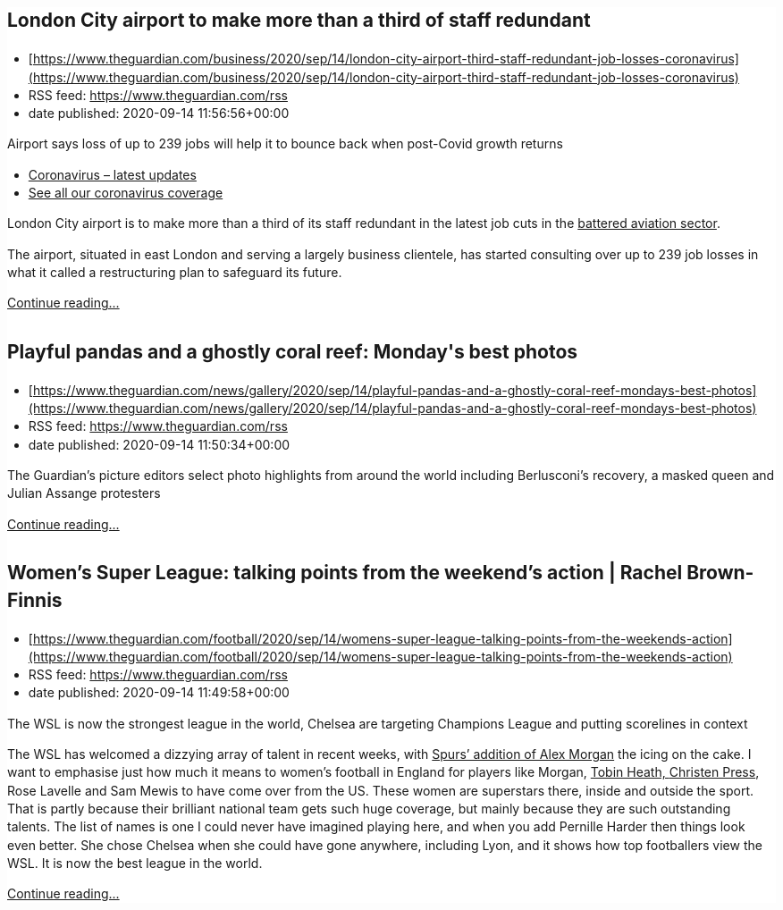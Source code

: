 ## London City airport to make more than a third of staff redundant
 - [https://www.theguardian.com/business/2020/sep/14/london-city-airport-third-staff-redundant-job-losses-coronavirus](https://www.theguardian.com/business/2020/sep/14/london-city-airport-third-staff-redundant-job-losses-coronavirus)
 - RSS feed: https://www.theguardian.com/rss
 - date published: 2020-09-14 11:56:56+00:00

<p>Airport says loss of up to 239 jobs will help it to bounce back when post-Covid growth returns</p><ul><li><a href="https://www.theguardian.com/world/series/coronavirus-live/latest">Coronavirus – latest updates</a></li><li><a href="https://www.theguardian.com/world/coronavirus-outbreak">See all our coronavirus coverage</a></li></ul><p>London City airport is to make more than a third of its staff redundant in the latest job cuts in the <a href="https://www.theguardian.com/business/2020/aug/24/devastation-how-aviation-industrys-covid-crisis-is-hitting-towns-across-uk">battered aviation sector</a>.</p><p>The airport, situated in east London and serving a largely business clientele, has started consulting over up to 239 job losses in what it called a restructuring plan to safeguard its future.</p> <a href="https://www.theguardian.com/business/2020/sep/14/london-city-airport-third-staff-redundant-job-losses-coronavirus">Continue reading...</a>

## Playful pandas and a ghostly coral reef: Monday's best photos
 - [https://www.theguardian.com/news/gallery/2020/sep/14/playful-pandas-and-a-ghostly-coral-reef-mondays-best-photos](https://www.theguardian.com/news/gallery/2020/sep/14/playful-pandas-and-a-ghostly-coral-reef-mondays-best-photos)
 - RSS feed: https://www.theguardian.com/rss
 - date published: 2020-09-14 11:50:34+00:00

<p>The Guardian’s picture editors select photo highlights from around the world including Berlusconi’s recovery, a masked queen and Julian Assange protesters </p> <a href="https://www.theguardian.com/news/gallery/2020/sep/14/playful-pandas-and-a-ghostly-coral-reef-mondays-best-photos">Continue reading...</a>

## Women’s Super League: talking points from the weekend’s action | Rachel Brown-Finnis
 - [https://www.theguardian.com/football/2020/sep/14/womens-super-league-talking-points-from-the-weekends-action](https://www.theguardian.com/football/2020/sep/14/womens-super-league-talking-points-from-the-weekends-action)
 - RSS feed: https://www.theguardian.com/rss
 - date published: 2020-09-14 11:49:58+00:00

<p>The WSL is now the strongest league in the world, Chelsea are targeting Champions League and putting scorelines in context</p><p>The WSL has welcomed a dizzying array of talent in recent weeks, with <a href="https://www.theguardian.com/football/2020/sep/11/alex-morgan--tottenham-wsl-usa-world-cup-winner">Spurs’ addition of Alex Morgan</a> the icing on the cake. I want to emphasise just how much it means to women’s football in England for players like Morgan, <a href="https://www.theguardian.com/football/2020/sep/09/manchester-united-women-tobin-heath-football-uswnt">Tobin Heath, </a><a href="https://www.theguardian.com/football/2020/sep/09/manchester-united-women-tobin-heath-football-uswnt">Christen Press</a>, Rose Lavelle and Sam Mewis to have come over from the US. These women are superstars there, inside and outside the sport. That is partly because their brilliant national team gets such huge coverage, but mainly because they are such outstanding talents. The list of names is one I could never have imagined playing here, and when you add Pernille Harder then things look even better. She chose Chelsea when she could have gone anywhere, including Lyon, and it shows how top footballers view the WSL. It is now the best league in the world.</p> <a href="https://www.theguardian.com/football/2020/sep/14/womens-super-league-talking-points-from-the-weekends-action">Continue reading...</a>
